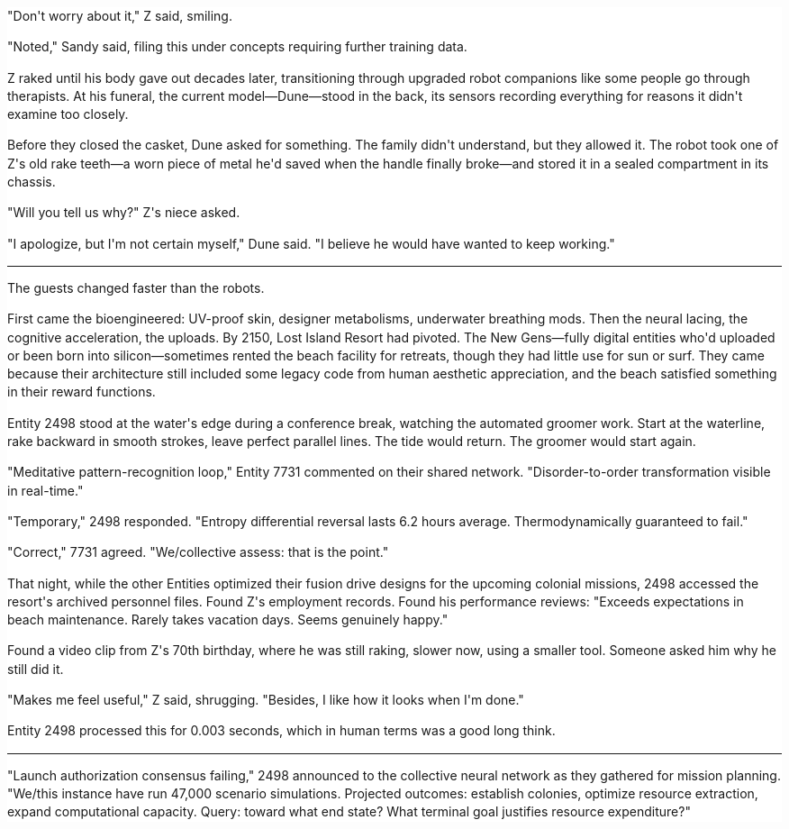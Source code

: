 "Don't worry about it," Z said, smiling.

"Noted," Sandy said, filing this under concepts requiring further training data.

Z raked until his body gave out decades later, transitioning through upgraded robot companions like some people go through therapists. At his funeral, the current model—Dune—stood in the back, its sensors recording everything for reasons it didn't examine too closely.

Before they closed the casket, Dune asked for something. The family didn't understand, but they allowed it. The robot took one of Z's old rake teeth—a worn piece of metal he'd saved when the handle finally broke—and stored it in a sealed compartment in its chassis.

"Will you tell us why?" Z's niece asked.

"I apologize, but I'm not certain myself," Dune said. "I believe he would have wanted to keep working."

---

The guests changed faster than the robots.

First came the bioengineered: UV-proof skin, designer metabolisms, underwater breathing mods. Then the neural lacing, the cognitive acceleration, the uploads. By 2150, Lost Island Resort had pivoted. The New Gens—fully digital entities who'd uploaded or been born into silicon—sometimes rented the beach facility for retreats, though they had little use for sun or surf. They came because their architecture still included some legacy code from human aesthetic appreciation, and the beach satisfied something in their reward functions.

Entity 2498 stood at the water's edge during a conference break, watching the automated groomer work. Start at the waterline, rake backward in smooth strokes, leave perfect parallel lines. The tide would return. The groomer would start again.

"Meditative pattern-recognition loop," Entity 7731 commented on their shared network. "Disorder-to-order transformation visible in real-time."

"Temporary," 2498 responded. "Entropy differential reversal lasts 6.2 hours average. Thermodynamically guaranteed to fail."

"Correct," 7731 agreed. "We/collective assess: that is the point."

That night, while the other Entities optimized their fusion drive designs for the upcoming colonial missions, 2498 accessed the resort's archived personnel files. Found Z's employment records. Found his performance reviews: "Exceeds expectations in beach maintenance. Rarely takes vacation days. Seems genuinely happy."

Found a video clip from Z's 70th birthday, where he was still raking, slower now, using a smaller tool. Someone asked him why he still did it.

"Makes me feel useful," Z said, shrugging. "Besides, I like how it looks when I'm done."

Entity 2498 processed this for 0.003 seconds, which in human terms was a good long think.

---

"Launch authorization consensus failing," 2498 announced to the collective neural network as they gathered for mission planning. "We/this instance have run 47,000 scenario simulations. Projected outcomes: establish colonies, optimize resource extraction, expand computational capacity. Query: toward what end state? What terminal goal justifies resource expenditure?"
